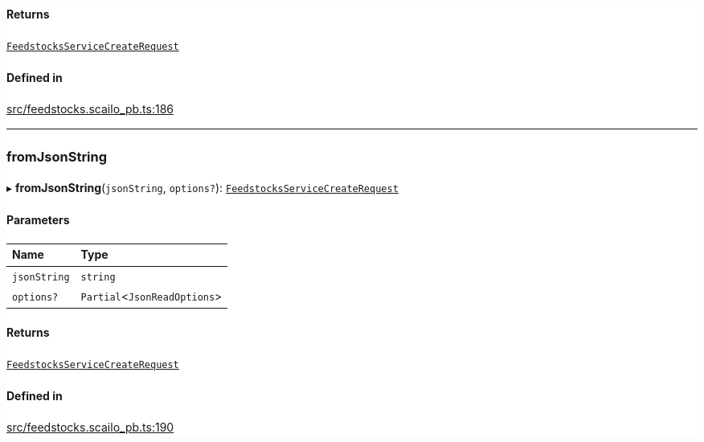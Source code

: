 #### Returns

[`FeedstocksServiceCreateRequest`](FeedstocksServiceCreateRequest.md)

#### Defined in

[src/feedstocks.scailo_pb.ts:186](https://github.com/scailo/ts-sdk/blob/c10a36b57201dfa5903d4b53efa1e62aa6208936/src/feedstocks.scailo_pb.ts#L186)

___

### fromJsonString

▸ **fromJsonString**(`jsonString`, `options?`): [`FeedstocksServiceCreateRequest`](FeedstocksServiceCreateRequest.md)

#### Parameters

| Name | Type |
| :------ | :------ |
| `jsonString` | `string` |
| `options?` | `Partial`\<`JsonReadOptions`\> |

#### Returns

[`FeedstocksServiceCreateRequest`](FeedstocksServiceCreateRequest.md)

#### Defined in

[src/feedstocks.scailo_pb.ts:190](https://github.com/scailo/ts-sdk/blob/c10a36b57201dfa5903d4b53efa1e62aa6208936/src/feedstocks.scailo_pb.ts#L190)

